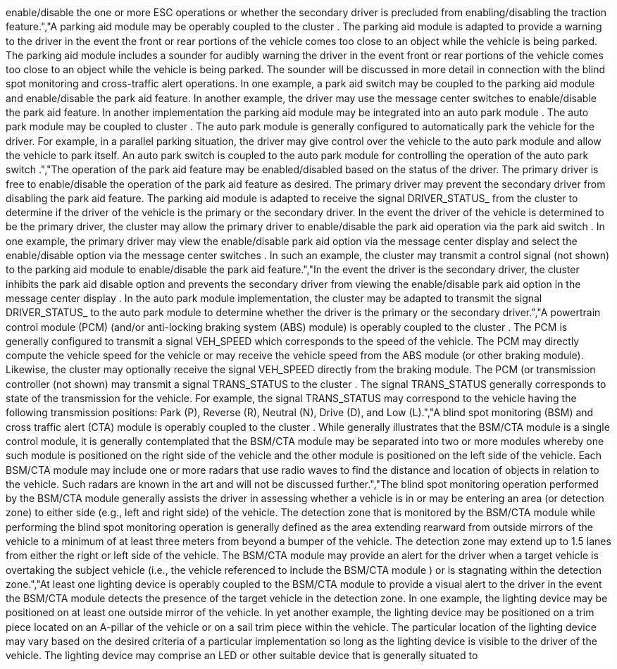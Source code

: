 enable\/disable the one or more ESC operations or whether the secondary driver is precluded from enabling\/disabling the traction feature.","A parking aid module  may be operably coupled to the cluster . The parking aid module  is adapted to provide a warning to the driver in the event the front or rear portions of the vehicle comes too close to an object while the vehicle is being parked. The parking aid module  includes a sounder for audibly warning the driver in the event front or rear portions of the vehicle comes too close to an object while the vehicle is being parked. The sounder will be discussed in more detail in connection with the blind spot monitoring and cross-traffic alert operations. In one example, a park aid switch  may be coupled to the parking aid module  and enable\/disable the park aid feature. In another example, the driver may use the message center switches  to enable\/disable the park aid feature. In another implementation the parking aid module  may be integrated into an auto park module . The auto park module  may be coupled to cluster . The auto park module  is generally configured to automatically park the vehicle for the driver. For example, in a parallel parking situation, the driver may give control over the vehicle to the auto park module  and allow the vehicle to park itself. An auto park switch  is coupled to the auto park module  for controlling the operation of the auto park switch .","The operation of the park aid feature may be enabled\/disabled based on the status of the driver. The primary driver is free to enable\/disable the operation of the park aid feature as desired. The primary driver may prevent the secondary driver from disabling the park aid feature. The parking aid module  is adapted to receive the signal DRIVER_STATUS_ from the cluster  to determine if the driver of the vehicle is the primary or the secondary driver. In the event the driver of the vehicle is determined to be the primary driver, the cluster  may allow the primary driver to enable\/disable the park aid operation via the park aid switch . In one example, the primary driver may view the enable\/disable park aid option via the message center display  and select the enable\/disable option via the message center switches . In such an example, the cluster  may transmit a control signal (not shown) to the parking aid module  to enable\/disable the park aid feature.","In the event the driver is the secondary driver, the cluster  inhibits the park aid disable option and prevents the secondary driver from viewing the enable\/disable park aid option in the message center display . In the auto park module  implementation, the cluster  may be adapted to transmit the signal DRIVER_STATUS_ to the auto park module  to determine whether the driver is the primary or the secondary driver.","A powertrain control module (PCM)  (and\/or anti-locking braking system (ABS) module) is operably coupled to the cluster . The PCM  is generally configured to transmit a signal VEH_SPEED which corresponds to the speed of the vehicle. The PCM  may directly compute the vehicle speed for the vehicle or may receive the vehicle speed from the ABS module (or other braking module). Likewise, the cluster  may optionally receive the signal VEH_SPEED directly from the braking module. The PCM  (or transmission controller (not shown) may transmit a signal TRANS_STATUS to the cluster . The signal TRANS_STATUS generally corresponds to state of the transmission for the vehicle. For example, the signal TRANS_STATUS may correspond to the vehicle having the following transmission positions: Park (P), Reverse (R), Neutral (N), Drive (D), and Low (L).","A blind spot monitoring (BSM) and cross traffic alert (CTA) module  is operably coupled to the cluster . While  generally illustrates that the BSM\/CTA module  is a single control module, it is generally contemplated that the BSM\/CTA module  may be separated into two or more modules whereby one such module is positioned on the right side of the vehicle and the other module is positioned on the left side of the vehicle. Each BSM\/CTA module  may include one or more radars that use radio waves to find the distance and location of objects in relation to the vehicle. Such radars are known in the art and will not be discussed further.","The blind spot monitoring operation performed by the BSM\/CTA module  generally assists the driver in assessing whether a vehicle is in or may be entering an area (or detection zone) to either side (e.g., left and right side) of the vehicle. The detection zone that is monitored by the BSM\/CTA module  while performing the blind spot monitoring operation is generally defined as the area extending rearward from outside mirrors of the vehicle to a minimum of at least three meters from beyond a bumper of the vehicle. The detection zone may extend up to 1.5 lanes from either the right or left side of the vehicle. The BSM\/CTA module  may provide an alert for the driver when a target vehicle is overtaking the subject vehicle (i.e., the vehicle referenced to include the BSM\/CTA module ) or is stagnating within the detection zone.","At least one lighting device  is operably coupled to the BSM\/CTA module  to provide a visual alert to the driver in the event the BSM\/CTA module  detects the presence of the target vehicle in the detection zone. In one example, the lighting device  may be positioned on at least one outside mirror of the vehicle. In yet another example, the lighting device  may be positioned on a trim piece located on an A-pillar of the vehicle or on a sail trim piece within the vehicle. The particular location of the lighting device  may vary based on the desired criteria of a particular implementation so long as the lighting device  is visible to the driver of the vehicle. The lighting device  may comprise an LED or other suitable device that is generally situated to